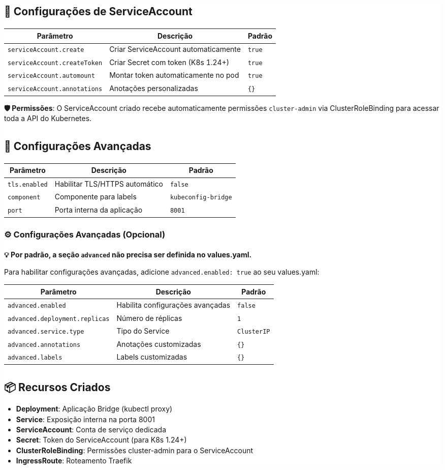 

## 🔐 **Configurações de ServiceAccount**

| Parâmetro | Descrição | Padrão |
|-----------|-----------|--------|
| `serviceAccount.create` | Criar ServiceAccount automaticamente | `true` |
| `serviceAccount.createToken` | Criar Secret com token (K8s 1.24+) | `true` |
| `serviceAccount.automount` | Montar token automaticamente no pod | `true` |
| `serviceAccount.annotations` | Anotações personalizadas | `{}` |

**🛡️ Permissões**: O ServiceAccount criado recebe automaticamente permissões `cluster-admin` via ClusterRoleBinding para acessar toda a API do Kubernetes.



## 🔧 **Configurações Avançadas**

| Parâmetro | Descrição | Padrão |
|-----------|-----------|--------|
| `tls.enabled` | Habilitar TLS/HTTPS automático | `false` |
| `component` | Componente para labels | `kubeconfig-bridge` |
| `port` | Porta interna da aplicação | `8001` |

### **⚙️ Configurações Avançadas (Opcional)**

**💡 Por padrão, a seção `advanced` não precisa ser definida no values.yaml.**

Para habilitar configurações avançadas, adicione `advanced.enabled: true` ao seu values.yaml:

| Parâmetro | Descrição | Padrão |
|-----------|-----------|--------|
| `advanced.enabled` | Habilita configurações avançadas | `false` |
| `advanced.deployment.replicas` | Número de réplicas | `1` |
| `advanced.service.type` | Tipo do Service | `ClusterIP` |
| `advanced.annotations` | Anotações customizadas | `{}` |
| `advanced.labels` | Labels customizadas | `{}` |

## 📦 **Recursos Criados**

- **Deployment**: Aplicação Bridge (kubectl proxy)
- **Service**: Exposição interna na porta 8001
- **ServiceAccount**: Conta de serviço dedicada
- **Secret**: Token do ServiceAccount (para K8s 1.24+)
- **ClusterRoleBinding**: Permissões cluster-admin para o ServiceAccount
- **IngressRoute**: Roteamento Traefik
